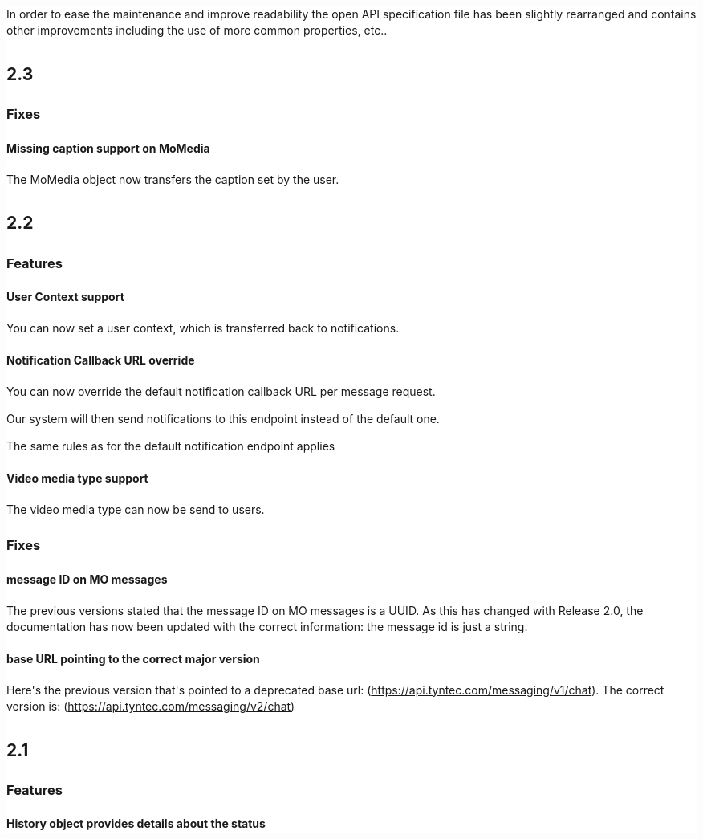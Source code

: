In order to ease the maintenance and improve readability the open API specification file has been slightly rearranged and contains other improvements including the use of more common properties, etc..

## 2.3

### Fixes

#### Missing caption support on MoMedia

The MoMedia object now transfers the caption set by the user.

## 2.2

### Features

#### User Context support

You can now set a user context, which is transferred back to notifications.

#### Notification Callback URL override

You can now override the default notification callback URL per message request.

Our system will then send notifications to this endpoint instead of the default one.

The same rules as for the default notification endpoint applies

#### Video media type support

The video media type can now be send to users.

### Fixes

#### message ID on MO messages

The previous versions stated that the message ID on MO messages is a UUID. As this has changed with Release 2.0,
the documentation has now been updated with the correct information: the message id is just a string.

#### base URL pointing to the correct major version

Here's the previous version that's pointed to a deprecated base url: (https://api.tyntec.com/messaging/v1/chat). The correct version is: (https://api.tyntec.com/messaging/v2/chat)


## 2.1

### Features

#### History object provides details about the status
